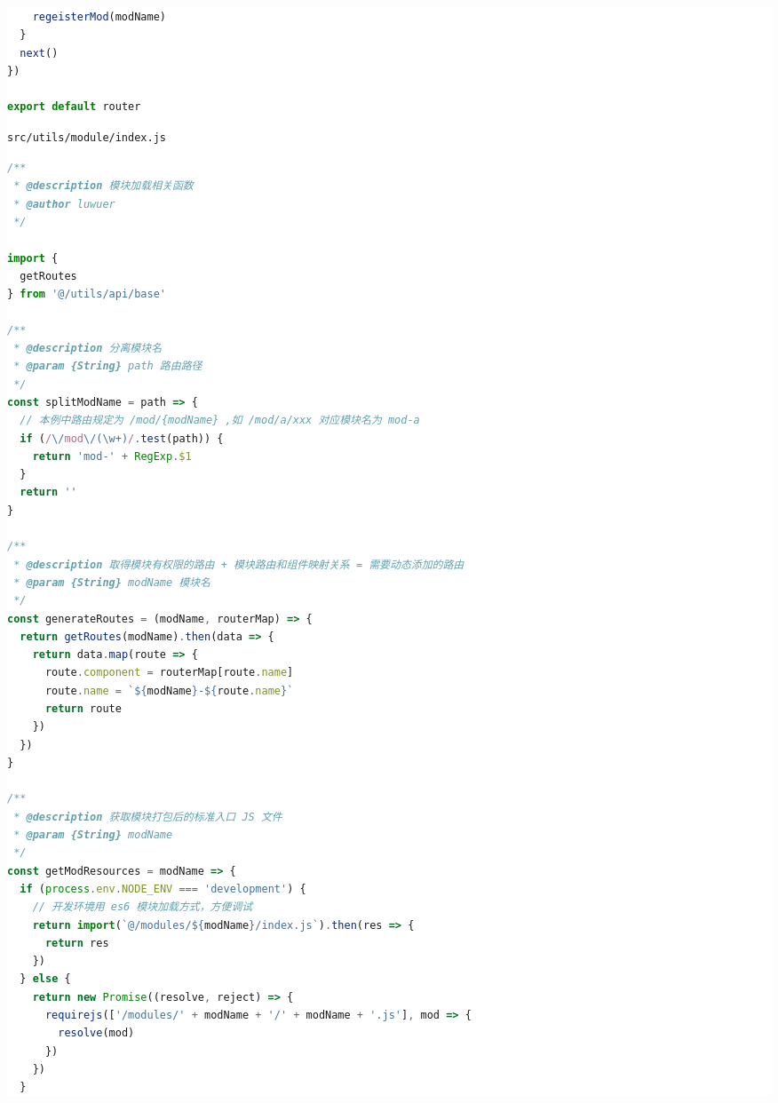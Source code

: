 ```javascript
    regeisterMod(modName)
  }
  next()
})

export default router

```

`src/utils/module/index.js`

```javascript
/**
 * @description 模块加载相关函数
 * @author luwuer
 */

import {
  getRoutes
} from '@/utils/api/base'

/**
 * @description 分离模块名
 * @param {String} path 路由路径
 */
const splitModName = path => {
  // 本例中路由规定为 /mod/{modName} ,如 /mod/a/xxx 对应模块名为 mod-a
  if (/\/mod\/(\w+)/.test(path)) {
    return 'mod-' + RegExp.$1
  }
  return ''
}

/**
 * @description 取得模块有权限的路由 + 模块路由和组件映射关系 = 需要动态添加的路由
 * @param {String} modName 模块名
 */
const generateRoutes = (modName, routerMap) => {
  return getRoutes(modName).then(data => {
    return data.map(route => {
      route.component = routerMap[route.name]
      route.name = `${modName}-${route.name}`
      return route
    })
  })
}

/**
 * @description 获取模块打包后的标准入口 JS 文件
 * @param {String} modName
 */
const getModResources = modName => {
  if (process.env.NODE_ENV === 'development') {
    // 开发环境用 es6 模块加载方式，方便调试
    return import(`@/modules/${modName}/index.js`).then(res => {
      return res
    })
  } else {
    return new Promise((resolve, reject) => {
      requirejs(['/modules/' + modName + '/' + modName + '.js'], mod => {
        resolve(mod)
      })
    })
  }
```